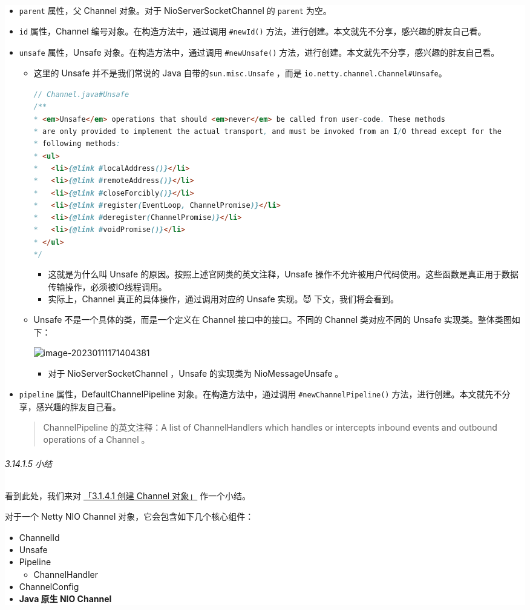 ```java
```

- `parent` 属性，父 Channel 对象。对于 NioServerSocketChannel 的 `parent` 为空。

- `id` 属性，Channel 编号对象。在构造方法中，通过调用 `#newId()` 方法，进行创建。本文就先不分享，感兴趣的胖友自己看。

- `unsafe` 属性，Unsafe 对象。在构造方法中，通过调用 `#newUnsafe()` 方法，进行创建。本文就先不分享，感兴趣的胖友自己看。

  - 这里的 Unsafe 并不是我们常说的 Java 自带的`sun.misc.Unsafe` ，而是 `io.netty.channel.Channel#Unsafe`。

    ```java
    // Channel.java#Unsafe
    /**
    * <em>Unsafe</em> operations that should <em>never</em> be called from user-code. These methods
    * are only provided to implement the actual transport, and must be invoked from an I/O thread except for the
    * following methods:
    * <ul>
    *   <li>{@link #localAddress()}</li>
    *   <li>{@link #remoteAddress()}</li>
    *   <li>{@link #closeForcibly()}</li>
    *   <li>{@link #register(EventLoop, ChannelPromise)}</li>
    *   <li>{@link #deregister(ChannelPromise)}</li>
    *   <li>{@link #voidPromise()}</li>
    * </ul>
    */
    ```

    - 这就是为什么叫 Unsafe 的原因。按照上述官网类的英文注释，Unsafe 操作不允许被用户代码使用。这些函数是真正用于数据传输操作，必须被IO线程调用。
    - 实际上，Channel 真正的具体操作，通过调用对应的 Unsafe 实现。😈 下文，我们将会看到。

  - Unsafe 不是一个具体的类，而是一个定义在 Channel 接口中的接口。不同的 Channel 类对应不同的 Unsafe 实现类。整体类图如下：

    ![image-20230111171404381](../../_media/analysis/netty/image-20230111171404381.png)

    

    - 对于 NioServerSocketChannel ，Unsafe 的实现类为 NioMessageUnsafe 。

- `pipeline` 属性，DefaultChannelPipeline 对象。在构造方法中，通过调用 `#newChannelPipeline()` 方法，进行创建。本文就先不分享，感兴趣的胖友自己看。

  > ChannelPipeline 的英文注释：A list of ChannelHandlers which handles or intercepts inbound events and outbound operations of a Channel 。

###### 3.14.1.5 小结

看到此处，我们来对 [「3.1.4.1 创建 Channel 对象」](http://svip.iocoder.cn/Netty/bootstrap-1-server/#) 作一个小结。

对于一个 Netty NIO Channel 对象，它会包含如下几个核心组件：

- ChannelId
- Unsafe
- Pipeline
  - ChannelHandler
- ChannelConfig
- **Java 原生 NIO Channel**
